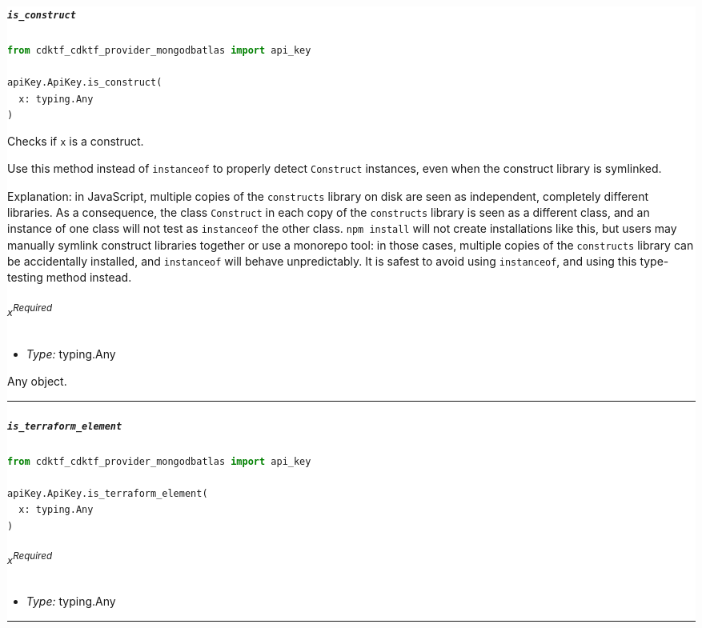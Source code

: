 
##### `is_construct` <a name="is_construct" id="@cdktf/provider-mongodbatlas.apiKey.ApiKey.isConstruct"></a>

```python
from cdktf_cdktf_provider_mongodbatlas import api_key

apiKey.ApiKey.is_construct(
  x: typing.Any
)
```

Checks if `x` is a construct.

Use this method instead of `instanceof` to properly detect `Construct`
instances, even when the construct library is symlinked.

Explanation: in JavaScript, multiple copies of the `constructs` library on
disk are seen as independent, completely different libraries. As a
consequence, the class `Construct` in each copy of the `constructs` library
is seen as a different class, and an instance of one class will not test as
`instanceof` the other class. `npm install` will not create installations
like this, but users may manually symlink construct libraries together or
use a monorepo tool: in those cases, multiple copies of the `constructs`
library can be accidentally installed, and `instanceof` will behave
unpredictably. It is safest to avoid using `instanceof`, and using
this type-testing method instead.

###### `x`<sup>Required</sup> <a name="x" id="@cdktf/provider-mongodbatlas.apiKey.ApiKey.isConstruct.parameter.x"></a>

- *Type:* typing.Any

Any object.

---

##### `is_terraform_element` <a name="is_terraform_element" id="@cdktf/provider-mongodbatlas.apiKey.ApiKey.isTerraformElement"></a>

```python
from cdktf_cdktf_provider_mongodbatlas import api_key

apiKey.ApiKey.is_terraform_element(
  x: typing.Any
)
```

###### `x`<sup>Required</sup> <a name="x" id="@cdktf/provider-mongodbatlas.apiKey.ApiKey.isTerraformElement.parameter.x"></a>

- *Type:* typing.Any

---
